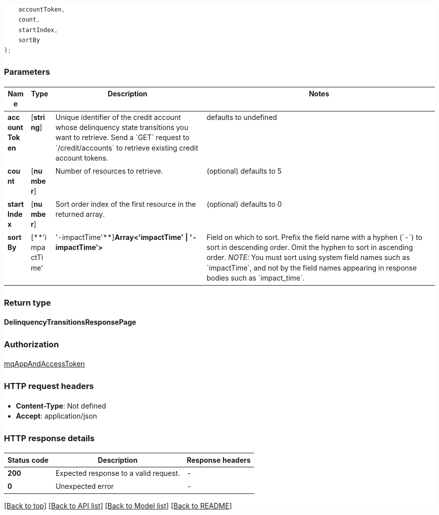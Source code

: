 ```typescript
    accountToken,
    count,
    startIndex,
    sortBy
);
```

### Parameters

|Name | Type | Description  | Notes|
|------------- | ------------- | ------------- | -------------|
| **accountToken** | [**string**] | Unique identifier of the credit account whose delinquency state transitions you want to retrieve.  Send a &#x60;GET&#x60; request to &#x60;/credit/accounts&#x60; to retrieve existing credit account tokens. | defaults to undefined|
| **count** | [**number**] | Number of resources to retrieve. | (optional) defaults to 5|
| **startIndex** | [**number**] | Sort order index of the first resource in the returned array. | (optional) defaults to 0|
| **sortBy** | [**&#39;impactTime&#39; | &#39;-impactTime&#39;**]**Array<&#39;impactTime&#39; &#124; &#39;-impactTime&#39;>** | Field on which to sort. Prefix the field name with a hyphen (&#x60;-&#x60;) to sort in descending order. Omit the hyphen to sort in ascending order.  *NOTE:* You must sort using system field names such as &#x60;impactTime&#x60;, and not by the field names appearing in response bodies such as &#x60;impact_time&#x60;. | (optional) defaults to '-impactTime'|


### Return type

**DelinquencyTransitionsResponsePage**

### Authorization

[mqAppAndAccessToken](../README.md#mqAppAndAccessToken)

### HTTP request headers

 - **Content-Type**: Not defined
 - **Accept**: application/json


### HTTP response details
| Status code | Description | Response headers |
|-------------|-------------|------------------|
|**200** | Expected response to a valid request. |  -  |
|**0** | Unexpected error |  -  |

[[Back to top]](#) [[Back to API list]](../README.md#documentation-for-api-endpoints) [[Back to Model list]](../README.md#documentation-for-models) [[Back to README]](../README.md)

